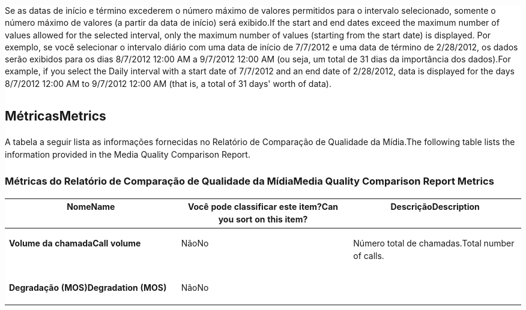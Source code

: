 <p><span data-ttu-id="70714-173">Se as datas de início e término excederem o número máximo de valores permitidos para o intervalo selecionado, somente o número máximo de valores (a partir da data de início) será exibido.</span><span class="sxs-lookup"><span data-stu-id="70714-173">If the start and end dates exceed the maximum number of values allowed for the selected interval, only the maximum number of values (starting from the start date) is displayed.</span></span> <span data-ttu-id="70714-174">Por exemplo, se você selecionar o intervalo diário com uma data de início de 7/7/2012 e uma data de término de 2/28/2012, os dados serão exibidos para os dias 8/7/2012 12:00 AM a 9/7/2012 12:00 AM (ou seja, um total de 31 dias da importância dos dados).</span><span class="sxs-lookup"><span data-stu-id="70714-174">For example, if you select the Daily interval with a start date of 7/7/2012 and an end date of 2/28/2012, data is displayed for the days 8/7/2012 12:00 AM to 9/7/2012 12:00 AM (that is, a total of 31 days' worth of data).</span></span></p></td>
</tr>
</tbody>
</table>


</div>

<div>

## <a name="metrics"></a><span data-ttu-id="70714-175">Métricas</span><span class="sxs-lookup"><span data-stu-id="70714-175">Metrics</span></span>

<span data-ttu-id="70714-176">A tabela a seguir lista as informações fornecidas no Relatório de Comparação de Qualidade da Mídia.</span><span class="sxs-lookup"><span data-stu-id="70714-176">The following table lists the information provided in the Media Quality Comparison Report.</span></span>

### <a name="media-quality-comparison-report-metrics"></a><span data-ttu-id="70714-177">Métricas do Relatório de Comparação de Qualidade da Mídia</span><span class="sxs-lookup"><span data-stu-id="70714-177">Media Quality Comparison Report Metrics</span></span>

<table>
<colgroup>
<col style="width: 33%" />
<col style="width: 33%" />
<col style="width: 33%" />
</colgroup>
<thead>
<tr class="header">
<th><span data-ttu-id="70714-178">Nome</span><span class="sxs-lookup"><span data-stu-id="70714-178">Name</span></span></th>
<th><span data-ttu-id="70714-179">Você pode classificar este item?</span><span class="sxs-lookup"><span data-stu-id="70714-179">Can you sort on this item?</span></span></th>
<th><span data-ttu-id="70714-180">Descrição</span><span class="sxs-lookup"><span data-stu-id="70714-180">Description</span></span></th>
</tr>
</thead>
<tbody>
<tr class="odd">
<td><p><span data-ttu-id="70714-181"><strong>Volume da chamada</strong></span><span class="sxs-lookup"><span data-stu-id="70714-181"><strong>Call volume</strong></span></span></p></td>
<td><p><span data-ttu-id="70714-182">Não</span><span class="sxs-lookup"><span data-stu-id="70714-182">No</span></span></p></td>
<td><p><span data-ttu-id="70714-183">Número total de chamadas.</span><span class="sxs-lookup"><span data-stu-id="70714-183">Total number of calls.</span></span></p></td>
</tr>
<tr class="even">
<td><p><span data-ttu-id="70714-184"><strong>Degradação (MOS)</strong></span><span class="sxs-lookup"><span data-stu-id="70714-184"><strong>Degradation (MOS)</strong></span></span></p></td>
<td><p><span data-ttu-id="70714-185">Não</span><span class="sxs-lookup"><span data-stu-id="70714-185">No</span></span></p></td>